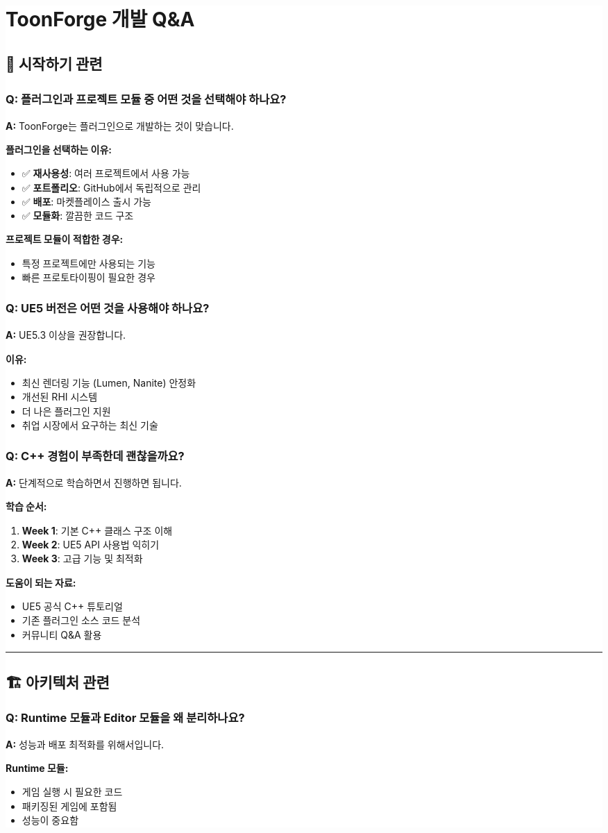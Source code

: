 # ToonForge 개발 Q&A

## 🚀 시작하기 관련

### Q: 플러그인과 프로젝트 모듈 중 어떤 것을 선택해야 하나요?
**A:** ToonForge는 플러그인으로 개발하는 것이 맞습니다.

**플러그인을 선택하는 이유:**
- ✅ **재사용성**: 여러 프로젝트에서 사용 가능
- ✅ **포트폴리오**: GitHub에서 독립적으로 관리
- ✅ **배포**: 마켓플레이스 출시 가능
- ✅ **모듈화**: 깔끔한 코드 구조

**프로젝트 모듈이 적합한 경우:**
- 특정 프로젝트에만 사용되는 기능
- 빠른 프로토타이핑이 필요한 경우

### Q: UE5 버전은 어떤 것을 사용해야 하나요?
**A:** UE5.3 이상을 권장합니다.

**이유:**
- 최신 렌더링 기능 (Lumen, Nanite) 안정화
- 개선된 RHI 시스템
- 더 나은 플러그인 지원
- 취업 시장에서 요구하는 최신 기술

### Q: C++ 경험이 부족한데 괜찮을까요?
**A:** 단계적으로 학습하면서 진행하면 됩니다.

**학습 순서:**
1. **Week 1**: 기본 C++ 클래스 구조 이해
2. **Week 2**: UE5 API 사용법 익히기
3. **Week 3**: 고급 기능 및 최적화

**도움이 되는 자료:**
- UE5 공식 C++ 튜토리얼
- 기존 플러그인 소스 코드 분석
- 커뮤니티 Q&A 활용

---

## 🏗️ 아키텍처 관련

### Q: Runtime 모듈과 Editor 모듈을 왜 분리하나요?
**A:** 성능과 배포 최적화를 위해서입니다.

**Runtime 모듈:**
- 게임 실행 시 필요한 코드
- 패키징된 게임에 포함됨
- 성능이 중요함
